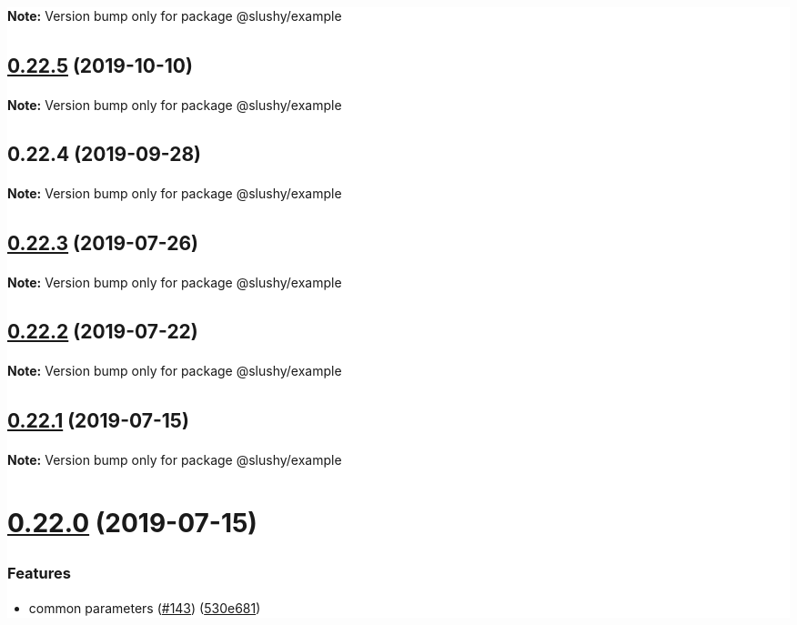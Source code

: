 **Note:** Version bump only for package @slushy/example





## [0.22.5](https://github.com/aimed/slushy/compare/v0.22.4...v0.22.5) (2019-10-10)

**Note:** Version bump only for package @slushy/example





## 0.22.4 (2019-09-28)

**Note:** Version bump only for package @slushy/example





## [0.22.3](https://github.com/aimed/slushy/compare/v0.22.2...v0.22.3) (2019-07-26)

**Note:** Version bump only for package @slushy/example





## [0.22.2](https://github.com/aimed/slushy/compare/v0.22.1...v0.22.2) (2019-07-22)

**Note:** Version bump only for package @slushy/example





## [0.22.1](https://github.com/aimed/slushy/compare/v0.22.0...v0.22.1) (2019-07-15)

**Note:** Version bump only for package @slushy/example





# [0.22.0](https://github.com/aimed/slushy/compare/v0.21.3...v0.22.0) (2019-07-15)


### Features

* common parameters ([#143](https://github.com/aimed/slushy/issues/143)) ([530e681](https://github.com/aimed/slushy/commit/530e681))



